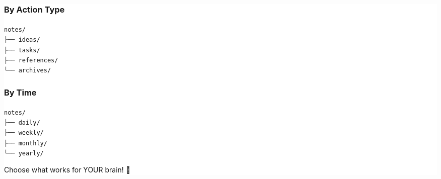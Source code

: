 ### By Action Type

```
notes/
├── ideas/
├── tasks/
├── references/
└── archives/
```

### By Time

```
notes/
├── daily/
├── weekly/
├── monthly/
└── yearly/
```

Choose what works for YOUR brain! 🧠
